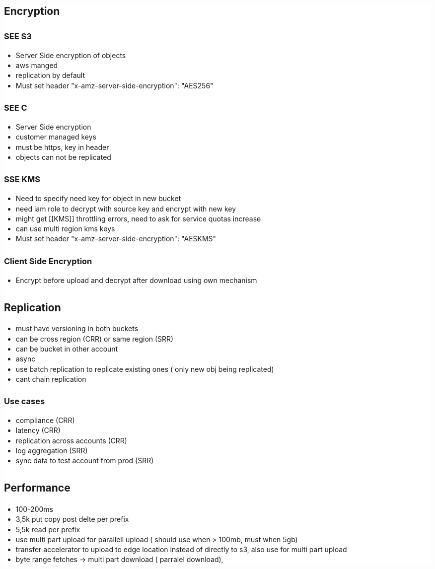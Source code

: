 
## Encryption

### SEE S3
- Server Side encryption of objects 
- aws manged
- replication by default
- Must set header "x-amz-server-side-encryption": "AES256"

### SEE C
- Server Side encryption
- customer managed keys
- must be https, key in header
- objects can not be replicated

### SSE KMS
- Need to specify need key for object in new bucket
- need iam role to decrypt with source key and encrypt with new key
- might get [[KMS]] throttling errors, need to ask for service quotas increase
- can use multi region kms keys 
- Must set header "x-amz-server-side-encryption": "AESKMS"

### Client Side Encryption
- Encrypt before upload and decrypt after download using own mechanism

## Replication
- must have versioning in both buckets
- can be cross region (CRR) or same region (SRR)
- can be bucket in other account
- async
- use batch replication to replicate existing ones ( only new obj being replicated)
- cant chain replication

### Use cases
- compliance (CRR)
- latency (CRR)
- replication across accounts (CRR)
- log aggregation (SRR)
- sync data to test account from prod (SRR)

## Performance
- 100-200ms
- 3,5k put copy post delte per prefix
- 5,5k read per prefix
- use multi part upload for parallell upload ( should use when > 100mb, must when 5gb)
- transfer accelerator to upload to edge location instead of directly to s3, also use for multi part upload
- byte range fetches -> multi part download ( parralel download), 

